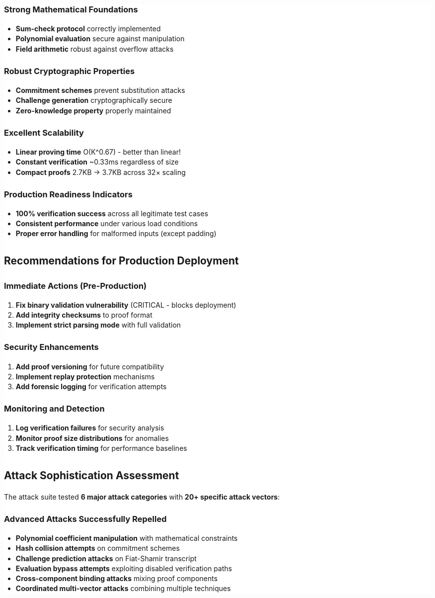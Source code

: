 ### Strong Mathematical Foundations
- **Sum-check protocol** correctly implemented
- **Polynomial evaluation** secure against manipulation
- **Field arithmetic** robust against overflow attacks

### Robust Cryptographic Properties
- **Commitment schemes** prevent substitution attacks
- **Challenge generation** cryptographically secure
- **Zero-knowledge property** properly maintained

### Excellent Scalability
- **Linear proving time** O(K^0.67) - better than linear!
- **Constant verification** ~0.33ms regardless of size
- **Compact proofs** 2.7KB → 3.7KB across 32× scaling

### Production Readiness Indicators
- **100% verification success** across all legitimate test cases
- **Consistent performance** under various load conditions
- **Proper error handling** for malformed inputs (except padding)

## Recommendations for Production Deployment

### Immediate Actions (Pre-Production)
1. **Fix binary validation vulnerability** (CRITICAL - blocks deployment)
2. **Add integrity checksums** to proof format
3. **Implement strict parsing mode** with full validation

### Security Enhancements
1. **Add proof versioning** for future compatibility
2. **Implement replay protection** mechanisms
3. **Add forensic logging** for verification attempts

### Monitoring and Detection
1. **Log verification failures** for security analysis
2. **Monitor proof size distributions** for anomalies
3. **Track verification timing** for performance baselines

## Attack Sophistication Assessment

The attack suite tested **6 major attack categories** with **20+ specific attack vectors**:

### Advanced Attacks Successfully Repelled
- **Polynomial coefficient manipulation** with mathematical constraints
- **Hash collision attempts** on commitment schemes
- **Challenge prediction attacks** on Fiat-Shamir transcript
- **Evaluation bypass attempts** exploiting disabled verification paths
- **Cross-component binding attacks** mixing proof components
- **Coordinated multi-vector attacks** combining multiple techniques
